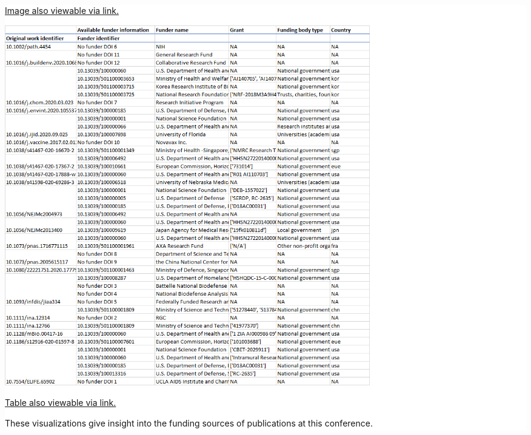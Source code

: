 [Image also viewable via link.](https://github.com/infoqualitylab/WhoFundedIt-app/blob/main/static/COVID-WFI-images.png)

<img src="https://raw.githubusercontent.com/infoqualitylab/WhoFundedIt-app/main/static/COVID-WFI-table.png" width=70% height=70% id="raw-url" alt="example visualization output showing journal frequency, year distribution, publication type frequency, and concept frequency">

[Table also viewable via link.](https://github.com/infoqualitylab/WhoFundedIt-app/blob/main/static/COVID-WFI-table.png)

These visualizations give insight into the funding sources of publications at this conference.  
